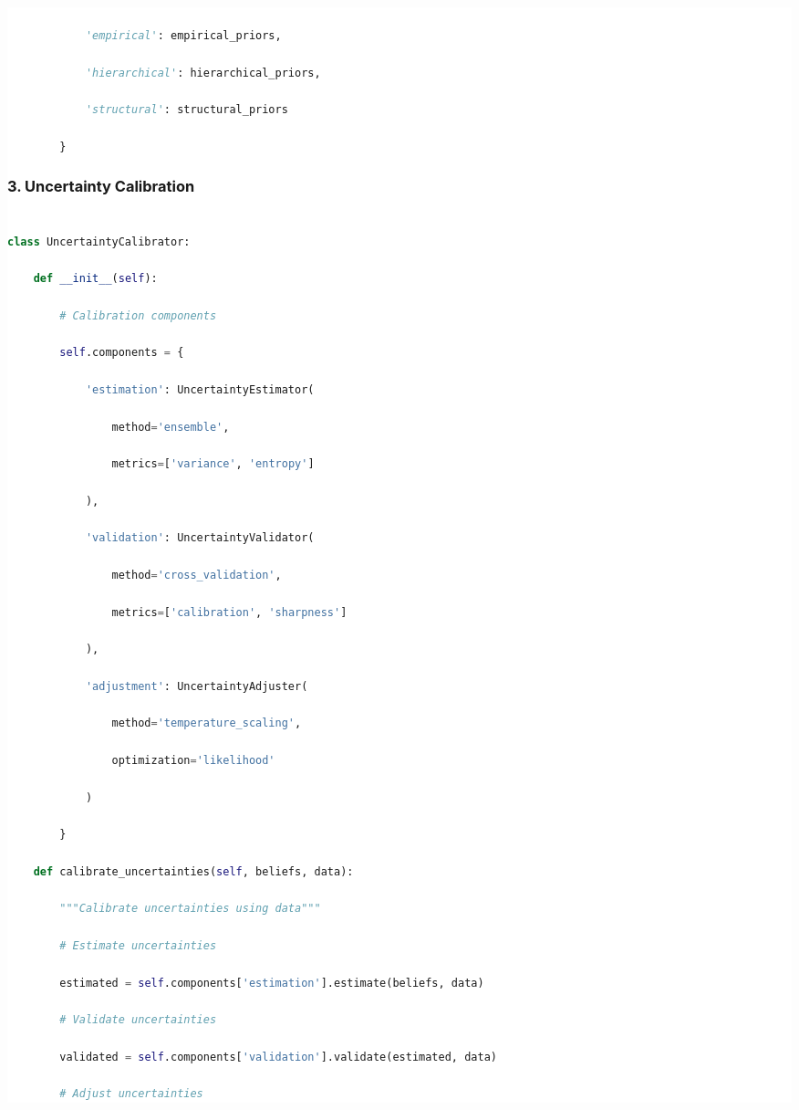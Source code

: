 ```python

            'empirical': empirical_priors,

            'hierarchical': hierarchical_priors,

            'structural': structural_priors

        }

```

### 3. Uncertainty Calibration

```python

class UncertaintyCalibrator:

    def __init__(self):

        # Calibration components

        self.components = {

            'estimation': UncertaintyEstimator(

                method='ensemble',

                metrics=['variance', 'entropy']

            ),

            'validation': UncertaintyValidator(

                method='cross_validation',

                metrics=['calibration', 'sharpness']

            ),

            'adjustment': UncertaintyAdjuster(

                method='temperature_scaling',

                optimization='likelihood'

            )

        }

    def calibrate_uncertainties(self, beliefs, data):

        """Calibrate uncertainties using data"""

        # Estimate uncertainties

        estimated = self.components['estimation'].estimate(beliefs, data)

        # Validate uncertainties

        validated = self.components['validation'].validate(estimated, data)

        # Adjust uncertainties

```